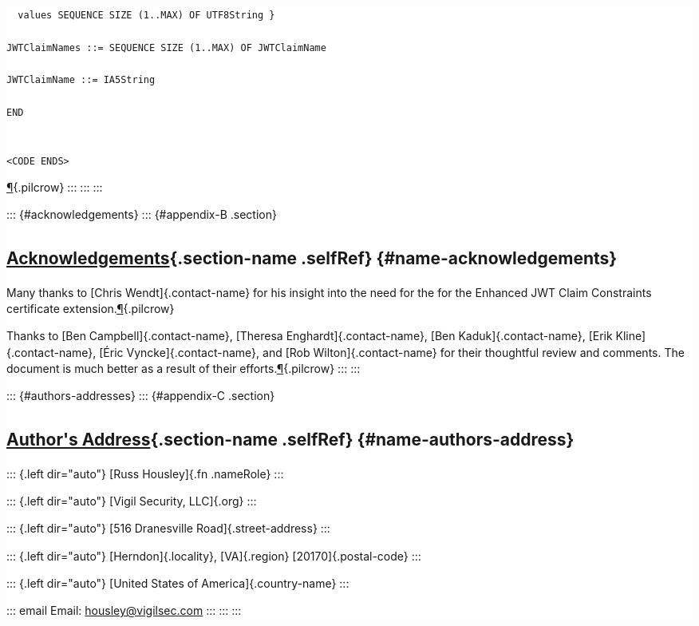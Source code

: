 ``` {.sourcecode .lang-asn.1}
  values SEQUENCE SIZE (1..MAX) OF UTF8String }

JWTClaimNames ::= SEQUENCE SIZE (1..MAX) OF JWTClaimName

JWTClaimName ::= IA5String

END


<CODE ENDS>
```

[¶](#appendix-A-3){.pilcrow}
:::
:::
:::

::: {#acknowledgements}
::: {#appendix-B .section}
## [Acknowledgements](#name-acknowledgements){.section-name .selfRef} {#name-acknowledgements}

Many thanks to [Chris Wendt]{.contact-name} for his insight into the
need for the for the Enhanced JWT Claim Constraints certificate
extension.[¶](#appendix-B-1){.pilcrow}

Thanks to [Ben Campbell]{.contact-name}, [Theresa
Enghardt]{.contact-name}, [Ben Kaduk]{.contact-name}, [Erik
Kline]{.contact-name}, [Éric Vyncke]{.contact-name}, and [Rob
Wilton]{.contact-name} for their thoughtful review and comments. The
document is much better as a result of their
efforts.[¶](#appendix-B-2){.pilcrow}
:::
:::

::: {#authors-addresses}
::: {#appendix-C .section}
## [Author\'s Address](#name-authors-address){.section-name .selfRef} {#name-authors-address}

::: {.left dir="auto"}
[Russ Housley]{.fn .nameRole}
:::

::: {.left dir="auto"}
[Vigil Security, LLC]{.org}
:::

::: {.left dir="auto"}
[516 Dranesville Road]{.street-address}
:::

::: {.left dir="auto"}
[Herndon]{.locality}, [VA]{.region} [20170]{.postal-code}
:::

::: {.left dir="auto"}
[United States of America]{.country-name}
:::

::: email
Email: <housley@vigilsec.com>
:::
:::
:::
